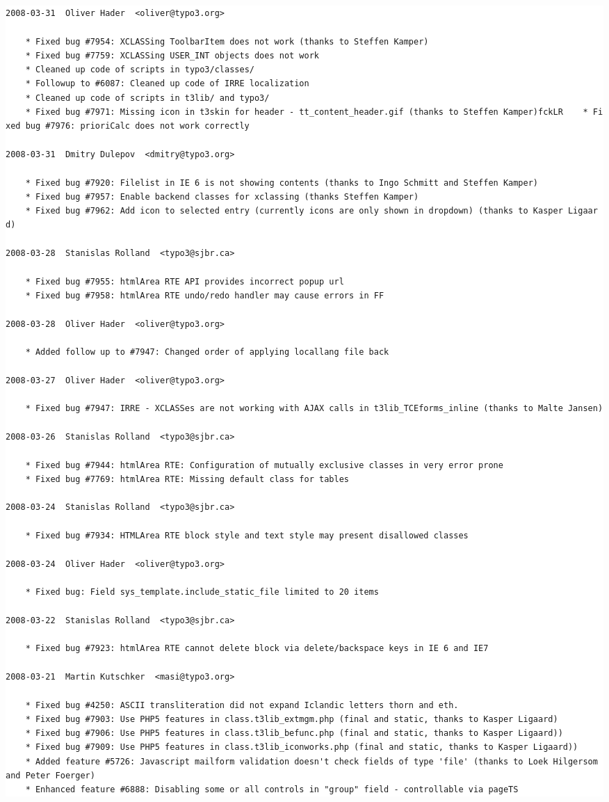     2008-03-31  Oliver Hader  <oliver@typo3.org>

        * Fixed bug #7954: XCLASSing ToolbarItem does not work (thanks to Steffen Kamper)
        * Fixed bug #7759: XCLASSing USER_INT objects does not work
        * Cleaned up code of scripts in typo3/classes/
        * Followup to #6087: Cleaned up code of IRRE localization
        * Cleaned up code of scripts in t3lib/ and typo3/
        * Fixed bug #7971: Missing icon in t3skin for header - tt_content_header.gif (thanks to Steffen Kamper)fckLR    * Fixed bug #7976: prioriCalc does not work correctly

    2008-03-31  Dmitry Dulepov  <dmitry@typo3.org>

        * Fixed bug #7920: Filelist in IE 6 is not showing contents (thanks to Ingo Schmitt and Steffen Kamper)
        * Fixed bug #7957: Enable backend classes for xclassing (thanks Steffen Kamper)
        * Fixed bug #7962: Add icon to selected entry (currently icons are only shown in dropdown) (thanks to Kasper Ligaard)

    2008-03-28  Stanislas Rolland  <typo3@sjbr.ca>

        * Fixed bug #7955: htmlArea RTE API provides incorrect popup url
        * Fixed bug #7958: htmlArea RTE undo/redo handler may cause errors in FF

    2008-03-28  Oliver Hader  <oliver@typo3.org>

        * Added follow up to #7947: Changed order of applying locallang file back

    2008-03-27  Oliver Hader  <oliver@typo3.org>

        * Fixed bug #7947: IRRE - XCLASSes are not working with AJAX calls in t3lib_TCEforms_inline (thanks to Malte Jansen)

    2008-03-26  Stanislas Rolland  <typo3@sjbr.ca>

        * Fixed bug #7944: htmlArea RTE: Configuration of mutually exclusive classes in very error prone
        * Fixed bug #7769: htmlArea RTE: Missing default class for tables

    2008-03-24  Stanislas Rolland  <typo3@sjbr.ca>

        * Fixed bug #7934: HTMLArea RTE block style and text style may present disallowed classes

    2008-03-24  Oliver Hader  <oliver@typo3.org>

        * Fixed bug: Field sys_template.include_static_file limited to 20 items

    2008-03-22  Stanislas Rolland  <typo3@sjbr.ca>

        * Fixed bug #7923: htmlArea RTE cannot delete block via delete/backspace keys in IE 6 and IE7

    2008-03-21  Martin Kutschker  <masi@typo3.org>

        * Fixed bug #4250: ASCII transliteration did not expand Iclandic letters thorn and eth.
        * Fixed bug #7903: Use PHP5 features in class.t3lib_extmgm.php (final and static, thanks to Kasper Ligaard)
        * Fixed bug #7906: Use PHP5 features in class.t3lib_befunc.php (final and static, thanks to Kasper Ligaard))
        * Fixed bug #7909: Use PHP5 features in class.t3lib_iconworks.php (final and static, thanks to Kasper Ligaard))
        * Added feature #5726: Javascript mailform validation doesn't check fields of type 'file' (thanks to Loek Hilgersom and Peter Foerger)
        * Enhanced feature #6888: Disabling some or all controls in "group" field - controllable via pageTS
